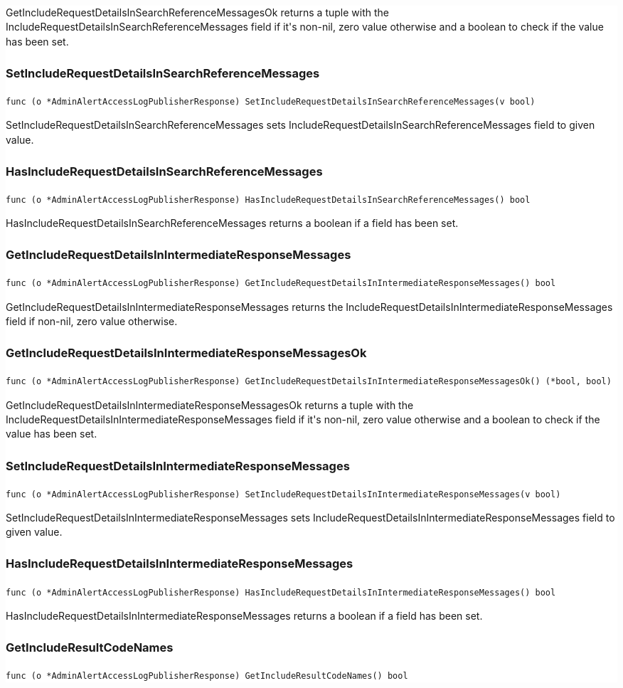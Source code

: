 GetIncludeRequestDetailsInSearchReferenceMessagesOk returns a tuple with the IncludeRequestDetailsInSearchReferenceMessages field if it's non-nil, zero value otherwise
and a boolean to check if the value has been set.

### SetIncludeRequestDetailsInSearchReferenceMessages

`func (o *AdminAlertAccessLogPublisherResponse) SetIncludeRequestDetailsInSearchReferenceMessages(v bool)`

SetIncludeRequestDetailsInSearchReferenceMessages sets IncludeRequestDetailsInSearchReferenceMessages field to given value.

### HasIncludeRequestDetailsInSearchReferenceMessages

`func (o *AdminAlertAccessLogPublisherResponse) HasIncludeRequestDetailsInSearchReferenceMessages() bool`

HasIncludeRequestDetailsInSearchReferenceMessages returns a boolean if a field has been set.

### GetIncludeRequestDetailsInIntermediateResponseMessages

`func (o *AdminAlertAccessLogPublisherResponse) GetIncludeRequestDetailsInIntermediateResponseMessages() bool`

GetIncludeRequestDetailsInIntermediateResponseMessages returns the IncludeRequestDetailsInIntermediateResponseMessages field if non-nil, zero value otherwise.

### GetIncludeRequestDetailsInIntermediateResponseMessagesOk

`func (o *AdminAlertAccessLogPublisherResponse) GetIncludeRequestDetailsInIntermediateResponseMessagesOk() (*bool, bool)`

GetIncludeRequestDetailsInIntermediateResponseMessagesOk returns a tuple with the IncludeRequestDetailsInIntermediateResponseMessages field if it's non-nil, zero value otherwise
and a boolean to check if the value has been set.

### SetIncludeRequestDetailsInIntermediateResponseMessages

`func (o *AdminAlertAccessLogPublisherResponse) SetIncludeRequestDetailsInIntermediateResponseMessages(v bool)`

SetIncludeRequestDetailsInIntermediateResponseMessages sets IncludeRequestDetailsInIntermediateResponseMessages field to given value.

### HasIncludeRequestDetailsInIntermediateResponseMessages

`func (o *AdminAlertAccessLogPublisherResponse) HasIncludeRequestDetailsInIntermediateResponseMessages() bool`

HasIncludeRequestDetailsInIntermediateResponseMessages returns a boolean if a field has been set.

### GetIncludeResultCodeNames

`func (o *AdminAlertAccessLogPublisherResponse) GetIncludeResultCodeNames() bool`
